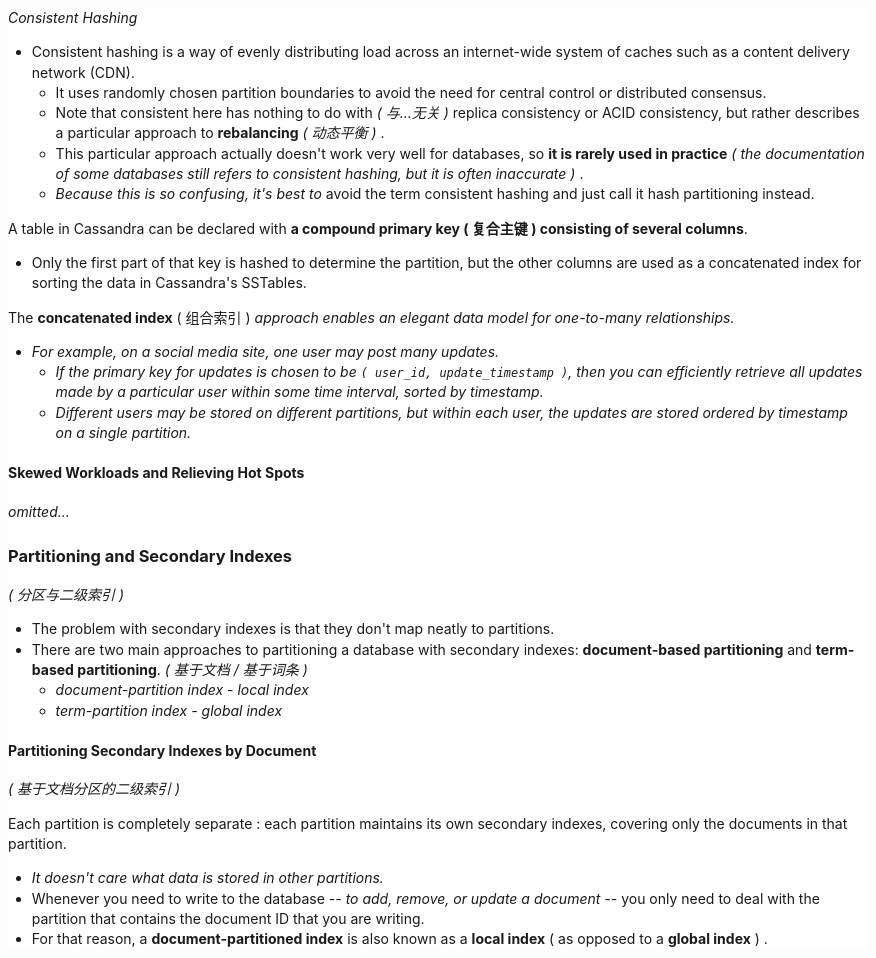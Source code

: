_Consistent Hashing_

- Consistent hashing is a way of evenly distributing load across an internet-wide system of caches such as a content delivery network (CDN).
    - It uses randomly chosen partition boundaries to avoid the need for central control or distributed consensus.
    - Note that consistent here has nothing to do with _( 与…无关 )_ replica consistency or ACID consistency, but rather describes a particular approach to **rebalancing** _( 动态平衡 )_ .
    - This particular approach actually doesn't work very well for databases, so **it is rarely used in practice** _( the documentation of some databases still refers to consistent hashing, but it is often inaccurate )_ .
    - _Because this is so confusing, it's best to_ avoid the term consistent hashing and just call it hash partitioning instead.

A table in Cassandra can be declared with **a compound primary key ( 复合主键 ) consisting of several columns**.

- Only the first part of that key is hashed to determine the partition, but the other columns are used as a concatenated index for sorting the data in Cassandra's SSTables.

The **concatenated index** ( 组合索引 ) _approach enables an elegant data model for one-to-many relationships._

- _For example, on a social media site, one user may post many updates._
    - _If the primary key for updates is chosen to be `( user_id, update_timestamp )`, then you can efficiently retrieve all updates made by a particular user within some time interval, sorted by timestamp._
    - _Different users may be stored on different partitions, but within each user, the updates are stored ordered by timestamp on a single partition._

#### Skewed Workloads and Relieving Hot Spots

_omitted…_

### Partitioning and Secondary Indexes

_( 分区与二级索引 )_

- The problem with secondary indexes is that they don't map neatly to partitions.
- There are two main approaches to partitioning a database with secondary indexes: **document-based partitioning** and **term-based partitioning**. _( 基于文档 / 基于词条 )_
    - _document-partition index - local index_
    - _term-partition index - global index_

#### Partitioning Secondary Indexes by Document

_( 基于文档分区的二级索引 )_

Each partition is completely separate : each partition maintains its own secondary indexes, covering only the documents in that partition.

- _It doesn't care what data is stored in other partitions._
- Whenever you need to write to the database _-- to add, remove, or update a document --_ you only need to deal with the partition that contains the document ID that you are writing.
- For that reason, a **document-partitioned index** is also known as a **local index** ( as opposed to a **global index** ) .
